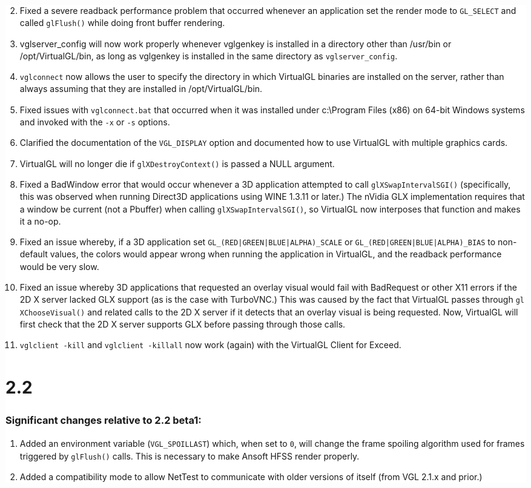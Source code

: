 2. Fixed a severe readback performance problem that occurred whenever an
application set the render mode to `GL_SELECT` and called `glFlush()` while
doing front buffer rendering.

3. vglserver\_config will now work properly whenever vglgenkey is installed in
a directory other than /usr/bin or /opt/VirtualGL/bin, as long as vglgenkey is
installed in the same directory as `vglserver_config`.

4. `vglconnect` now allows the user to specify the directory in which VirtualGL
binaries are installed on the server, rather than always assuming that they are
installed in /opt/VirtualGL/bin.

5. Fixed issues with `vglconnect.bat` that occurred when it was installed under
c:\Program Files (x86) on 64-bit Windows systems and invoked with the `-x` or
`-s` options.

6. Clarified the documentation of the `VGL_DISPLAY` option and documented how
to use VirtualGL with multiple graphics cards.

7. VirtualGL will no longer die if `glXDestroyContext()` is passed a NULL
argument.

8. Fixed a BadWindow error that would occur whenever a 3D application attempted
to call `glXSwapIntervalSGI()` (specifically, this was observed when running
Direct3D applications using WINE 1.3.11 or later.)  The nVidia GLX
implementation requires that a window be current (not a Pbuffer) when calling
`glXSwapIntervalSGI()`, so VirtualGL now interposes that function and makes it
a no-op.

9. Fixed an issue whereby, if a 3D application set
`GL_(RED|GREEN|BLUE|ALPHA)_SCALE` or `GL_(RED|GREEN|BLUE|ALPHA)_BIAS` to
non-default values, the colors would appear wrong when running the application
in VirtualGL, and the readback performance would be very slow.

10. Fixed an issue whereby 3D applications that requested an overlay visual
would fail with BadRequest or other X11 errors if the 2D X server lacked GLX
support (as is the case with TurboVNC.)  This was caused by the fact that
VirtualGL passes through `glXChooseVisual()` and related calls to the 2D X
server if it detects that an overlay visual is being requested.  Now, VirtualGL
will first check that the 2D X server supports GLX before passing through those
calls.

11. `vglclient -kill` and `vglclient -killall` now work (again) with the
VirtualGL Client for Exceed.


2.2
===

### Significant changes relative to 2.2 beta1:

1. Added an environment variable (`VGL_SPOILLAST`) which, when set to `0`, will
change the frame spoiling algorithm used for frames triggered by `glFlush()`
calls.  This is necessary to make Ansoft HFSS render properly.

2. Added a compatibility mode to allow NetTest to communicate with older
versions of itself (from VGL 2.1.x and prior.)
